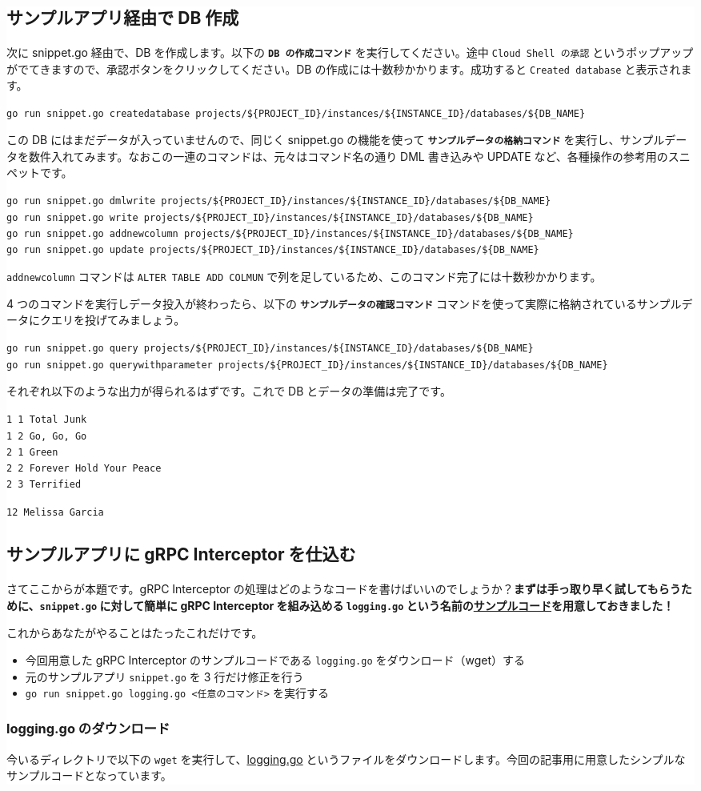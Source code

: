 ## サンプルアプリ経由で DB 作成

次に snippet.go 経由で、DB を作成します。以下の **`DB の作成コマンド`** を実行してください。途中 `Cloud Shell の承認` というポップアップがでてきますので、承認ボタンをクリックしてください。DB の作成には十数秒かかります。成功すると `Created database` と表示されます。

```shell: DB の作成コマンド
go run snippet.go createdatabase projects/${PROJECT_ID}/instances/${INSTANCE_ID}/databases/${DB_NAME}
```

この DB にはまだデータが入っていませんので、同じく snippet.go の機能を使って **`サンプルデータの格納コマンド`** を実行し、サンプルデータを数件入れてみます。なおこの一連のコマンドは、元々はコマンド名の通り DML 書き込みや UPDATE など、各種操作の参考用のスニペットです。

```shell: サンプルデータの格納コマンド
go run snippet.go dmlwrite projects/${PROJECT_ID}/instances/${INSTANCE_ID}/databases/${DB_NAME}
go run snippet.go write projects/${PROJECT_ID}/instances/${INSTANCE_ID}/databases/${DB_NAME}
go run snippet.go addnewcolumn projects/${PROJECT_ID}/instances/${INSTANCE_ID}/databases/${DB_NAME}
go run snippet.go update projects/${PROJECT_ID}/instances/${INSTANCE_ID}/databases/${DB_NAME}
```

`addnewcolumn` コマンドは `ALTER TABLE ADD COLMUN` で列を足しているため、このコマンド完了には十数秒かかります。

4 つのコマンドを実行しデータ投入が終わったら、以下の **`サンプルデータの確認コマンド`** コマンドを使って実際に格納されているサンプルデータにクエリを投げてみましょう。

```shell: サンプルデータの確認コマンド
go run snippet.go query projects/${PROJECT_ID}/instances/${INSTANCE_ID}/databases/${DB_NAME}
go run snippet.go querywithparameter projects/${PROJECT_ID}/instances/${INSTANCE_ID}/databases/${DB_NAME}
```

それぞれ以下のような出力が得られるはずです。これで DB とデータの準備は完了です。

```shell:go run snippet.go query の結果
1 1 Total Junk
1 2 Go, Go, Go
2 1 Green
2 2 Forever Hold Your Peace
2 3 Terrified
```

```shell:go run snippet.go querywithparameter の結果
12 Melissa Garcia
```
## サンプルアプリに gRPC Interceptor を仕込む

さてここからが本題です。gRPC Interceptor の処理はどのようなコードを書けばいいのでしょうか？**まずは手っ取り早く試してもらうために、`snippet.go` に対して簡単に gRPC Interceptor を組み込める `logging.go` という名前の[サンプルコード](https://raw.githubusercontent.com/takabow/zenn-articles/main/src/articles/how-to-intercept-sqls-and-params/logging.go)を用意しておきました！**

これからあなたがやることはたったこれだけです。
- 今回用意した gRPC Interceptor のサンプルコードである `logging.go` をダウンロード（wget）する
- 元のサンプルアプリ `snippet.go` を 3 行だけ修正を行う
- `go run snippet.go logging.go <任意のコマンド>` を実行する

### logging.go のダウンロード
今いるディレクトリで以下の `wget` を実行して、[logging.go](ttps://raw.githubusercontent.com/takabow/zenn-articles/main/src/articles/how-to-intercept-sqls-and-params/logging.go) というファイルをダウンロードします。今回の記事用に用意したシンプルなサンプルコードとなっています。
